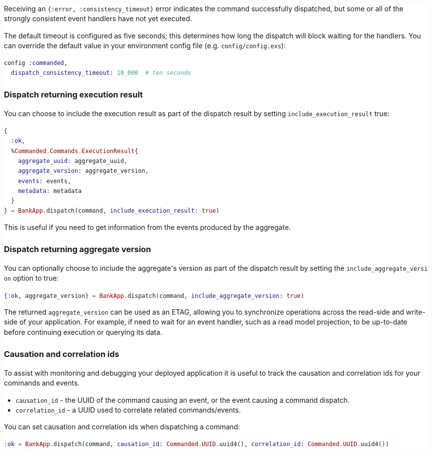 Receiving an `{:error, :consistency_timeout}` error indicates the command successfully dispatched, but some or all of the strongly consistent event handlers have not yet executed.

The default timeout is configured as five seconds; this determines how long the dispatch will block waiting for the handlers. You can override the default value in your environment config file (e.g. `config/config.exs`):

```elixir
config :commanded,
  dispatch_consistency_timeout: 10_000  # ten seconds
```

### Dispatch returning execution result

You can choose to include the execution result as part of the dispatch result by setting `include_execution_result` true:

```elixir
{
  :ok,
  %Commanded.Commands.ExecutionResult{
    aggregate_uuid: aggregate_uuid,
    aggregate_version: aggregate_version,
    events: events,
    metadata: metadata
  }
} = BankApp.dispatch(command, include_execution_result: true)
```

This is useful if you need to get information from the events produced by the aggregate.

### Dispatch returning aggregate version

You can optionally choose to include the aggregate's version as part of the dispatch result by setting the  `include_aggregate_version` option to true:

```elixir
{:ok, aggregate_version} = BankApp.dispatch(command, include_aggregate_version: true)
```

The returned `aggregate_version` can be used as an ETAG, allowing you to synchronize operations across the read-side and write-side of your application. For example, if need to wait for an event handler, such as a read model projection, to be up-to-date before continuing execution or querying its data.

### Causation and correlation ids

To assist with monitoring and debugging your deployed application it is useful to track the causation and correlation ids for your commands and events.

- `causation_id` - the UUID of the command causing an event, or the event causing a command dispatch.
- `correlation_id` - a UUID used to correlate related commands/events.

You can set causation and correlation ids when dispatching a command:

```elixir
:ok = BankApp.dispatch(command, causation_id: Commanded.UUID.uuid4(), correlation_id: Commanded.UUID.uuid4())
```
